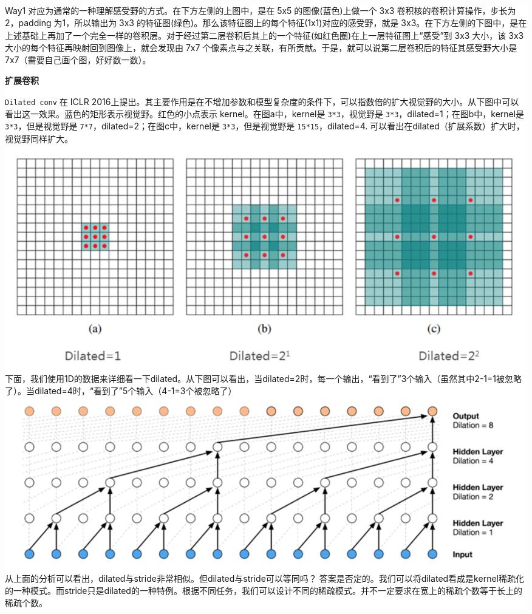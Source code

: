 Way1 对应为通常的一种理解感受野的方式。在下方左侧的上图中，是在 5x5 的图像(蓝色)上做一个 3x3 卷积核的卷积计算操作，步长为2，padding 为1，所以输出为 3x3 的特征图(绿色)。那么该特征图上的每个特征(1x1)对应的感受野，就是 3x3。在下方左侧的下图中，是在上述基础上再加了一个完全一样的卷积层。对于经过第二层卷积后其上的一个特征(如红色圈)在上一层特征图上“感受”到 3x3 大小，该 3x3 大小的每个特征再映射回到图像上，就会发现由 7x7 个像素点与之关联，有所贡献。于是，就可以说第二层卷积后的特征其感受野大小是 7x7（需要自己画个图，好好数一数）。

**扩展卷积**

`Dilated conv` 在 ICLR 2016上提出。其主要作用是在不增加参数和模型复杂度的条件下，可以指数倍的扩大视觉野的大小。从下图中可以看出这一效果。蓝色的矩形表示视觉野。红色的小点表示 kernel。在图a中，kernel是 `3*3`，视觉野是 `3*3`，dilated=1；在图b中，kernel是`3*3`，但是视觉野是 `7*7`，dilated=2；在图c中，kernel是 `3*3`，但是视觉野是 `15*15`，dilated=4. 可以看出在dilated（扩展系数）扩大时，视觉野同样扩大。
![1](/assets/tcn/tcn_16.png)
下面，我们使用1D的数据来详细看一下dilated。从下图可以看出，当dilated=2时，每一个输出，“看到了”3个输入（虽然其中2-1=1被忽略了）。当dilated=4时，“看到了”5个输入（4-1=3个被忽略了）
![1](/assets/tcn/tcn_17.png)
从上面的分析可以看出，dilated与stride非常相似。但dilated与stride可以等同吗？
答案是否定的。我们可以将dilated看成是kernel稀疏化的一种模式。而stride只是dilated的一种特例。根据不同任务，我们可以设计不同的稀疏模式。并不一定要求在宽上的稀疏个数等于长上的稀疏个数。 